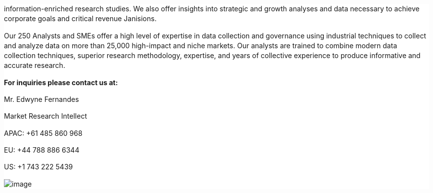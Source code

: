 information-enriched research studies.&nbsp;</span>We also offer insights into strategic and growth analyses and data necessary to achieve corporate goals and critical revenue Janisions.</p><p><span class="">Our 250 Analysts and SMEs offer a high level of expertise in data collection and governance using industrial techniques to collect and analyze data on more than 25,000 high-impact and niche markets. Our analysts are trained to combine modern data collection techniques, superior research methodology, expertise, and years of collective experience to produce informative and accurate research.</span></p><p><strong>For inquiries please contact us at:</strong></p><p>Mr. Edwyne Fernandes</p><p>Market Research Intellect</p><p>APAC: +61 485 860 968</p><p>EU: +44 788 886 6344</p><p>US: +1 743 222 5439</p>
![image](https://github.com/user-attachments/assets/16e6a4c7-5fdb-42ee-9a52-b00440a2cdad)
